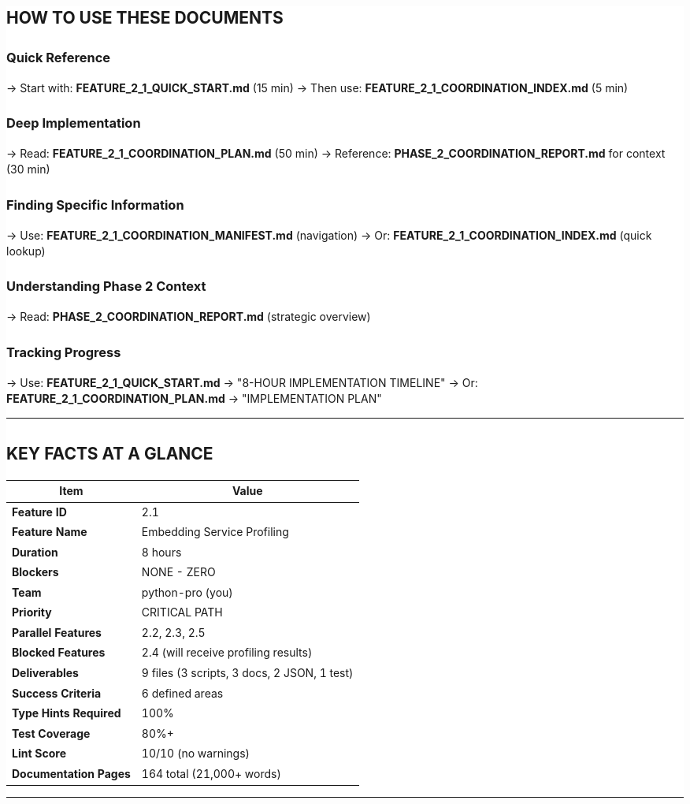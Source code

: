 ## HOW TO USE THESE DOCUMENTS

### Quick Reference
→ Start with: **FEATURE_2_1_QUICK_START.md** (15 min)
→ Then use: **FEATURE_2_1_COORDINATION_INDEX.md** (5 min)

### Deep Implementation
→ Read: **FEATURE_2_1_COORDINATION_PLAN.md** (50 min)
→ Reference: **PHASE_2_COORDINATION_REPORT.md** for context (30 min)

### Finding Specific Information
→ Use: **FEATURE_2_1_COORDINATION_MANIFEST.md** (navigation)
→ Or: **FEATURE_2_1_COORDINATION_INDEX.md** (quick lookup)

### Understanding Phase 2 Context
→ Read: **PHASE_2_COORDINATION_REPORT.md** (strategic overview)

### Tracking Progress
→ Use: **FEATURE_2_1_QUICK_START.md** → "8-HOUR IMPLEMENTATION TIMELINE"
→ Or: **FEATURE_2_1_COORDINATION_PLAN.md** → "IMPLEMENTATION PLAN"

---

## KEY FACTS AT A GLANCE

| Item | Value |
|------|-------|
| **Feature ID** | 2.1 |
| **Feature Name** | Embedding Service Profiling |
| **Duration** | 8 hours |
| **Blockers** | NONE - ZERO |
| **Team** | python-pro (you) |
| **Priority** | CRITICAL PATH |
| **Parallel Features** | 2.2, 2.3, 2.5 |
| **Blocked Features** | 2.4 (will receive profiling results) |
| **Deliverables** | 9 files (3 scripts, 3 docs, 2 JSON, 1 test) |
| **Success Criteria** | 6 defined areas |
| **Type Hints Required** | 100% |
| **Test Coverage** | 80%+ |
| **Lint Score** | 10/10 (no warnings) |
| **Documentation Pages** | 164 total (21,000+ words) |

---